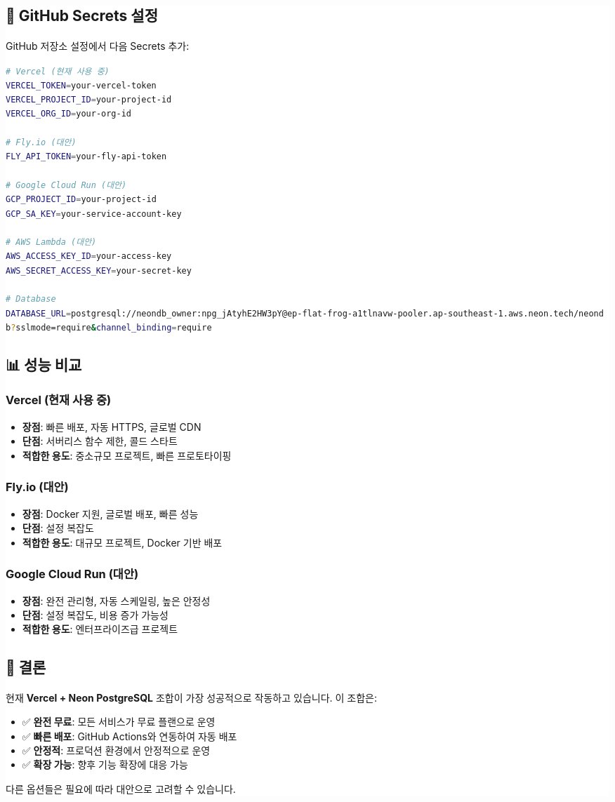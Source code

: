 ## 🔧 GitHub Secrets 설정

GitHub 저장소 설정에서 다음 Secrets 추가:

```bash
# Vercel (현재 사용 중)
VERCEL_TOKEN=your-vercel-token
VERCEL_PROJECT_ID=your-project-id
VERCEL_ORG_ID=your-org-id

# Fly.io (대안)
FLY_API_TOKEN=your-fly-api-token

# Google Cloud Run (대안)
GCP_PROJECT_ID=your-project-id
GCP_SA_KEY=your-service-account-key

# AWS Lambda (대안)
AWS_ACCESS_KEY_ID=your-access-key
AWS_SECRET_ACCESS_KEY=your-secret-key

# Database
DATABASE_URL=postgresql://neondb_owner:npg_jAtyhE2HW3pY@ep-flat-frog-a1tlnavw-pooler.ap-southeast-1.aws.neon.tech/neondb?sslmode=require&channel_binding=require
```

## 📊 성능 비교

### **Vercel (현재 사용 중)**
- **장점**: 빠른 배포, 자동 HTTPS, 글로벌 CDN
- **단점**: 서버리스 함수 제한, 콜드 스타트
- **적합한 용도**: 중소규모 프로젝트, 빠른 프로토타이핑

### **Fly.io (대안)**
- **장점**: Docker 지원, 글로벌 배포, 빠른 성능
- **단점**: 설정 복잡도
- **적합한 용도**: 대규모 프로젝트, Docker 기반 배포

### **Google Cloud Run (대안)**
- **장점**: 완전 관리형, 자동 스케일링, 높은 안정성
- **단점**: 설정 복잡도, 비용 증가 가능성
- **적합한 용도**: 엔터프라이즈급 프로젝트

## 🎯 결론

현재 **Vercel + Neon PostgreSQL** 조합이 가장 성공적으로 작동하고 있습니다. 이 조합은:

- ✅ **완전 무료**: 모든 서비스가 무료 플랜으로 운영
- ✅ **빠른 배포**: GitHub Actions와 연동하여 자동 배포
- ✅ **안정적**: 프로덕션 환경에서 안정적으로 운영
- ✅ **확장 가능**: 향후 기능 확장에 대응 가능

다른 옵션들은 필요에 따라 대안으로 고려할 수 있습니다. 